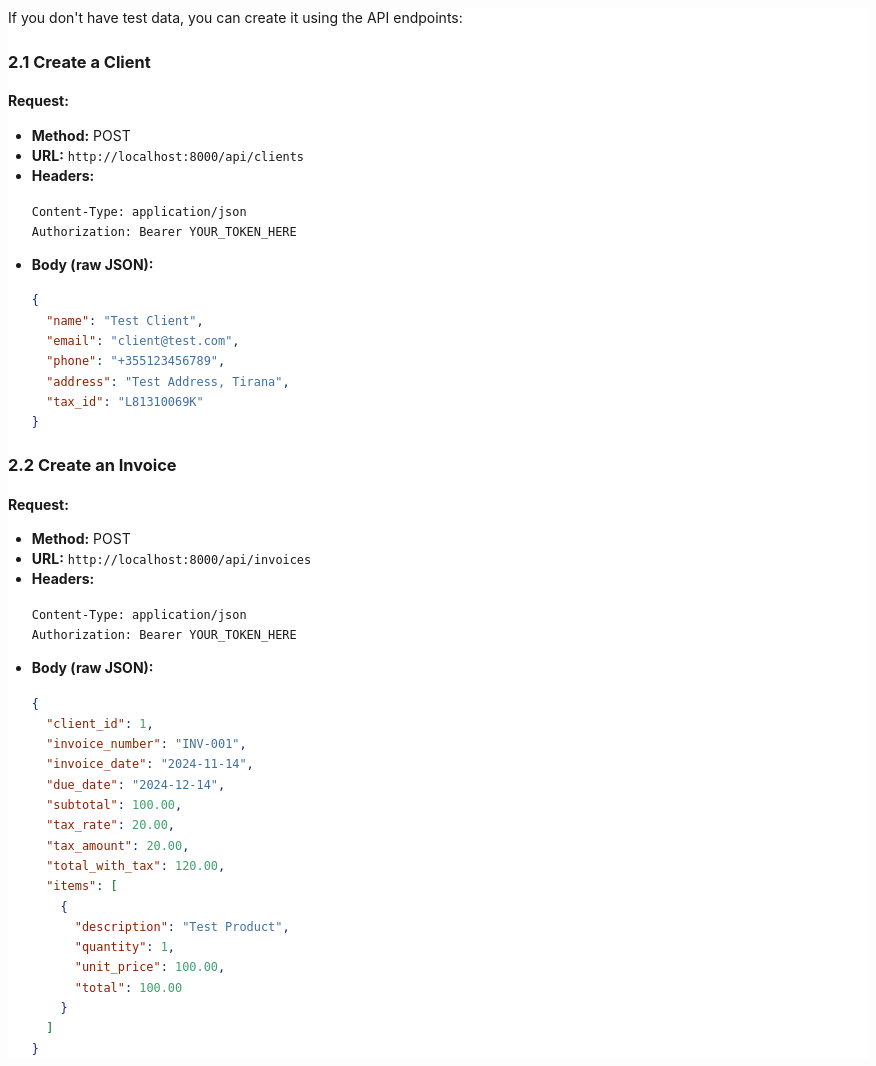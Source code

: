 If you don't have test data, you can create it using the API endpoints:

### 2.1 Create a Client

**Request:**
- **Method:** POST
- **URL:** `http://localhost:8000/api/clients`
- **Headers:**
  ```
  Content-Type: application/json
  Authorization: Bearer YOUR_TOKEN_HERE
  ```
- **Body (raw JSON):**
  ```json
  {
    "name": "Test Client",
    "email": "client@test.com",
    "phone": "+355123456789",
    "address": "Test Address, Tirana",
    "tax_id": "L81310069K"
  }
  ```

### 2.2 Create an Invoice

**Request:**
- **Method:** POST
- **URL:** `http://localhost:8000/api/invoices`
- **Headers:**
  ```
  Content-Type: application/json
  Authorization: Bearer YOUR_TOKEN_HERE
  ```
- **Body (raw JSON):**
  ```json
  {
    "client_id": 1,
    "invoice_number": "INV-001",
    "invoice_date": "2024-11-14",
    "due_date": "2024-12-14",
    "subtotal": 100.00,
    "tax_rate": 20.00,
    "tax_amount": 20.00,
    "total_with_tax": 120.00,
    "items": [
      {
        "description": "Test Product",
        "quantity": 1,
        "unit_price": 100.00,
        "total": 100.00
      }
    ]
  }
  ```
